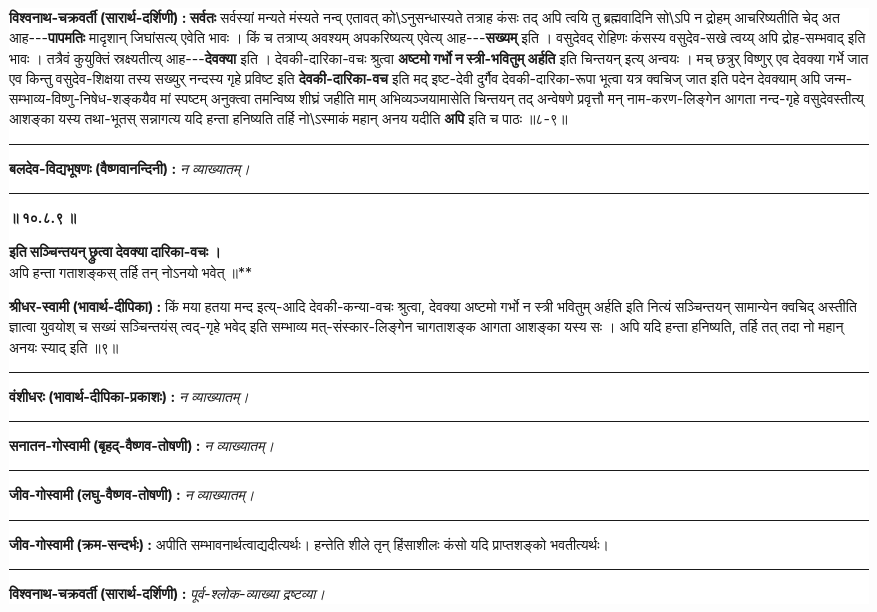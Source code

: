 
**विश्वनाथ-चक्रवर्ती (सारार्थ-दर्शिणी) : सर्वतः** सर्वस्यां मन्यते मंस्यते नन्व् एतावत् को\ऽनुसन्धास्यते तत्राह कंसः तद् अपि त्वयि तु ब्रह्मवादिनि सो\ऽपि न द्रोहम् आचरिष्यतीति चेद् अत आह---**पापमतिः** मादृशान् जिघांसत्य् एवेति भावः । किं च तत्राप्य् अवश्यम् अपकरिष्यत्य् एवेत्य् आह---**सख्यम्** इति । वसुदेवद् रोहिणः कंसस्य वसुदेव-सखे त्वय्य् अपि द्रोह-सम्भवाद् इति भावः । तत्रैवं कुयुक्तिं स्रक्ष्यतीत्य् आह---**देवक्या** इति । देवकी-दारिका-वचः श्रुत्वा **अष्टमो गर्भो न स्त्री-भवितुम् अर्हति** इति चिन्तयन् इत्य् अन्वयः । मच् छत्रुर् विष्णुर् एव देवक्या गर्भे जात एव किन्तु वसुदेव-शिक्षया तस्य सख्युर् नन्दस्य गृहे प्रविष्ट इति **देवकी-दारिका-वच** इति मद् इष्ट-देवी दुर्गैव देवकी-दारिका-रूपा भूत्वा यत्र क्वचिज् जात इति पदेन देवक्याम् अपि जन्म-सम्भाव्य-विष्णु-निषेध-शङ्कयैव मां स्पष्टम् अनुक्त्वा तमन्विष्य शीघ्रं जहीति माम् अभिव्यञ्जयामासेति चिन्तयन् तद् अन्वेषणे प्रवृत्तौ मन् नाम-करण-लिङ्गेन आगता नन्द-गृहे वसुदेवस्तीत्य् आशङ्का यस्य तथा-भूतस् सन्नागत्य यदि हन्ता हनिष्यति तर्हि नो\ऽस्माकं महान् अनय यदीति **अपि** इति च पाठः ॥८-९॥


______


**बलदेव-विद्यभूषणः (वैष्णवानन्दिनी) :** *न व्याख्यातम्।*


______


**॥ १०.८.९ ॥**

**इति सञ्चिन्तयन् छ्रुत्वा देवक्या दारिका-वचः ।**  
अपि हन्ता गताशङ्कस् तर्हि तन् नोऽनयो भवेत् ॥**

**श्रीधर-स्वामी (भावार्थ-दीपिका) :** किं मया हतया मन्द इत्य्-आदि देवकी-कन्या-वचः श्रुत्वा, देवक्या अष्टमो गर्भो न स्त्री भवितुम् अर्हति इति नित्यं सञ्चिन्तयन् सामान्येन क्वचिद् अस्तीति ज्ञात्वा युवयोश् च सख्यं सञ्चिन्तयंस् त्वद्-गृहे भवेद् इति सम्भाव्य मत्-संस्कार-लिङ्गेन चागताशङ्क आगता आशङ्का यस्य सः । अपि यदि हन्ता हनिष्यति, तर्हि तत् तदा नो महान् अनयः स्याद् इति ॥९॥


______


**वंशीधरः (भावार्थ-दीपिका-प्रकाशः) :** *न व्याख्यातम्।*


______


**सनातन-गोस्वामी (बृहद्-वैष्णव-तोषणी) :** *न व्याख्यातम्।*


______


**जीव-गोस्वामी (लघु-वैष्णव-तोषणी) :** *न व्याख्यातम्।*


______


**जीव-गोस्वामी (क्रम-सन्दर्भः) :** अपीति सम्भावनार्थत्वाद्यदीत्यर्थः। हन्तेति शीले तृन् हिंसाशीलः कंसो यदि प्राप्तशङ्को भवतीत्यर्थः।


______


**विश्वनाथ-चक्रवर्ती (सारार्थ-दर्शिणी) :** *पूर्व-श्लोक-व्याख्या द्रष्टव्या।*
